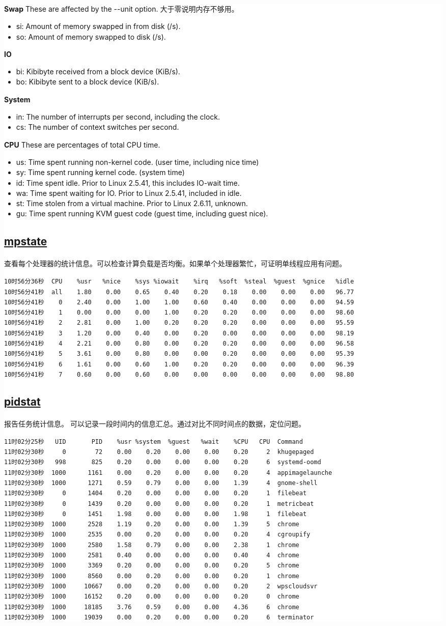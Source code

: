  **Swap**
    These are affected by the --unit option.
    大于零说明内存不够用。
  - si: Amount of memory swapped in from disk (/s).
  - so: Amount of memory swapped to disk (/s).
  

  **IO**
  - bi: Kibibyte received from a block device (KiB/s).
  - bo: Kibibyte sent to a block device (KiB/s).

  **System**
  - in: The number of interrupts per second, including the clock.
  - cs: The number of context switches per second.

  **CPU**
    These are percentages of total CPU time.
  - us: Time spent running non-kernel code.  (user time, including nice time)
  - sy: Time spent running kernel code.  (system time)
  - id: Time spent idle.  Prior to Linux 2.5.41, this includes IO-wait time.
  - wa: Time spent waiting for IO.  Prior to Linux 2.5.41, included in idle.
  - st: Time stolen from a virtual machine.  Prior to Linux 2.6.11, unknown.
  - gu: Time spent running KVM guest code (guest time, including guest nice).


## [mpstate](https://man7.org/linux/man-pages/man1/mpstat.1.html)
查看每个处理器的统计信息。可以检查计算负载是否均衡。如果单个处理器繁忙，可证明单线程应用有问题。

```
10时56分36秒  CPU    %usr   %nice    %sys %iowait    %irq   %soft  %steal  %guest  %gnice   %idle
10时56分41秒  all    1.80    0.00    0.65    0.40    0.20    0.18    0.00    0.00    0.00   96.77
10时56分41秒    0    2.40    0.00    1.00    1.00    0.60    0.40    0.00    0.00    0.00   94.59
10时56分41秒    1    0.00    0.00    0.00    1.00    0.20    0.20    0.00    0.00    0.00   98.60
10时56分41秒    2    2.81    0.00    1.00    0.20    0.20    0.20    0.00    0.00    0.00   95.59
10时56分41秒    3    1.20    0.00    0.40    0.00    0.20    0.00    0.00    0.00    0.00   98.19
10时56分41秒    4    2.21    0.00    0.80    0.00    0.20    0.20    0.00    0.00    0.00   96.58
10时56分41秒    5    3.61    0.00    0.80    0.00    0.00    0.20    0.00    0.00    0.00   95.39
10时56分41秒    6    1.61    0.00    0.60    1.00    0.20    0.20    0.00    0.00    0.00   96.39
10时56分41秒    7    0.60    0.00    0.60    0.00    0.00    0.00    0.00    0.00    0.00   98.80
```

## [pidstat](https://man7.org/linux/man-pages/man1/pidstat.1.html)
报告任务统计信息。
可以记录一段时间内的信息汇总。通过对比不同时间点的数据，定位问题。

```
11时02分25秒   UID       PID    %usr %system  %guest   %wait    %CPU   CPU  Command
11时02分30秒     0        72    0.00    0.20    0.00    0.00    0.20     2  khugepaged
11时02分30秒   998       825    0.20    0.00    0.00    0.00    0.20     6  systemd-oomd
11时02分30秒  1000      1161    0.00    0.20    0.00    0.00    0.20     4  appimagelaunche
11时02分30秒  1000      1271    0.59    0.79    0.00    0.00    1.39     4  gnome-shell
11时02分30秒     0      1404    0.20    0.00    0.00    0.00    0.20     1  filebeat
11时02分30秒     0      1439    0.20    0.00    0.00    0.00    0.20     1  metricbeat
11时02分30秒     0      1451    1.98    0.00    0.00    0.00    1.98     1  filebeat
11时02分30秒  1000      2528    1.19    0.20    0.00    0.00    1.39     5  chrome
11时02分30秒  1000      2535    0.00    0.20    0.00    0.00    0.20     4  cgroupify
11时02分30秒  1000      2580    1.58    0.79    0.00    0.00    2.38     1  chrome
11时02分30秒  1000      2581    0.40    0.00    0.00    0.00    0.40     4  chrome
11时02分30秒  1000      3369    0.20    0.00    0.00    0.00    0.20     5  chrome
11时02分30秒  1000      8560    0.00    0.20    0.00    0.00    0.20     1  chrome
11时02分30秒  1000     10667    0.00    0.20    0.00    0.00    0.20     2  wpscloudsvr
11时02分30秒  1000     16152    0.20    0.00    0.00    0.00    0.20     0  chrome
11时02分30秒  1000     18185    3.76    0.59    0.00    0.00    4.36     6  chrome
11时02分30秒  1000     19039    0.00    0.20    0.00    0.00    0.20     6  terminator
```